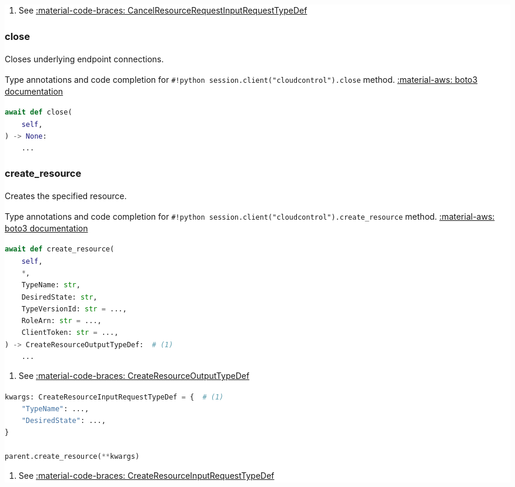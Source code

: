 1. See [:material-code-braces: CancelResourceRequestInputRequestTypeDef](./type_defs.md#cancelresourcerequestinputrequesttypedef) 

### close

Closes underlying endpoint connections.

Type annotations and code completion for `#!python session.client("cloudcontrol").close` method.
[:material-aws: boto3 documentation](https://boto3.amazonaws.com/v1/documentation/api/latest/reference/services/cloudcontrol.html#CloudControlApi.Client.close)

```python title="Method definition"
await def close(
    self,
) -> None:
    ...
```


### create\_resource

Creates the specified resource.

Type annotations and code completion for `#!python session.client("cloudcontrol").create_resource` method.
[:material-aws: boto3 documentation](https://boto3.amazonaws.com/v1/documentation/api/latest/reference/services/cloudcontrol.html#CloudControlApi.Client.create_resource)

```python title="Method definition"
await def create_resource(
    self,
    *,
    TypeName: str,
    DesiredState: str,
    TypeVersionId: str = ...,
    RoleArn: str = ...,
    ClientToken: str = ...,
) -> CreateResourceOutputTypeDef:  # (1)
    ...
```

1. See [:material-code-braces: CreateResourceOutputTypeDef](./type_defs.md#createresourceoutputtypedef) 


```python title="Usage example with kwargs"
kwargs: CreateResourceInputRequestTypeDef = {  # (1)
    "TypeName": ...,
    "DesiredState": ...,
}

parent.create_resource(**kwargs)
```

1. See [:material-code-braces: CreateResourceInputRequestTypeDef](./type_defs.md#createresourceinputrequesttypedef) 
